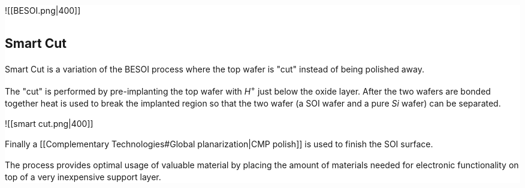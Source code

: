 ![[BESOI.png|400]]

## Smart Cut

Smart Cut is a variation of the BESOI process where the top wafer is "cut" instead of being polished away.

The "cut" is performed by pre-implanting the top wafer with $H^{+}$ just below the oxide layer. After the two wafers are bonded together heat is used to break the implanted region so that the two wafer (a SOI wafer and a pure $Si$ wafer) can be separated.

![[smart cut.png|400]]

Finally a [[Complementary Technologies#Global planarization|CMP polish]] is used to finish the SOI surface.

The process provides optimal usage of valuable material by placing the amount of materials needed for electronic functionality on top of a very inexpensive support layer.